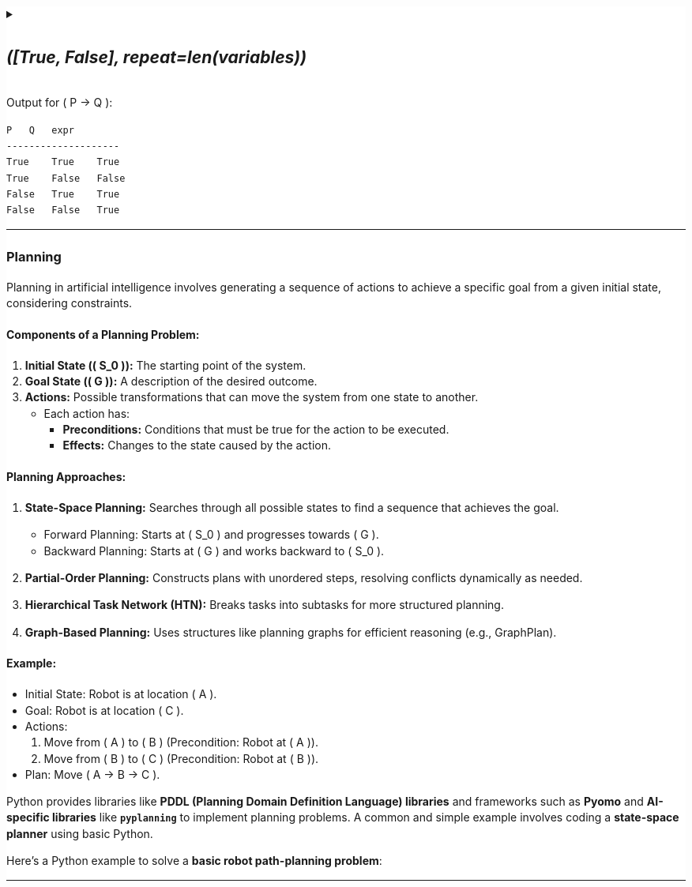 ```python
```
<details><summary><h2><i>([True, False], repeat=len(variables))</i></h2></summary></details>


Output for \( P → Q \):
```
P	Q	expr
--------------------
True	True	True
True	False	False
False	True	True
False	False	True
```

---
### **Planning**  
Planning in artificial intelligence involves generating a sequence of actions to achieve a specific goal from a given initial state, considering constraints.

#### Components of a Planning Problem:
1. **Initial State (\( S_0 \)):** The starting point of the system.
2. **Goal State (\( G \)):** A description of the desired outcome.
3. **Actions:** Possible transformations that can move the system from one state to another.
   - Each action has:
     - **Preconditions:** Conditions that must be true for the action to be executed.
     - **Effects:** Changes to the state caused by the action.

#### Planning Approaches:
1. **State-Space Planning:** Searches through all possible states to find a sequence that achieves the goal.
   - Forward Planning: Starts at \( S_0 \) and progresses towards \( G \).
   - Backward Planning: Starts at \( G \) and works backward to \( S_0 \).

2. **Partial-Order Planning:** Constructs plans with unordered steps, resolving conflicts dynamically as needed.

3. **Hierarchical Task Network (HTN):** Breaks tasks into subtasks for more structured planning.

4. **Graph-Based Planning:** Uses structures like planning graphs for efficient reasoning (e.g., GraphPlan).

#### Example:
- Initial State: Robot is at location \( A \).
- Goal: Robot is at location \( C \).
- Actions:
  1. Move from \( A \) to \( B \) (Precondition: Robot at \( A \)).
  2. Move from \( B \) to \( C \) (Precondition: Robot at \( B \)).
- Plan: Move \( A → B → C \). 

Python provides libraries like **PDDL (Planning Domain Definition Language) libraries** and frameworks such as **Pyomo** and **AI-specific libraries** like **`pyplanning`** to implement planning problems. A common and simple example involves coding a **state-space planner** using basic Python.

Here’s a Python example to solve a **basic robot path-planning problem**:

---